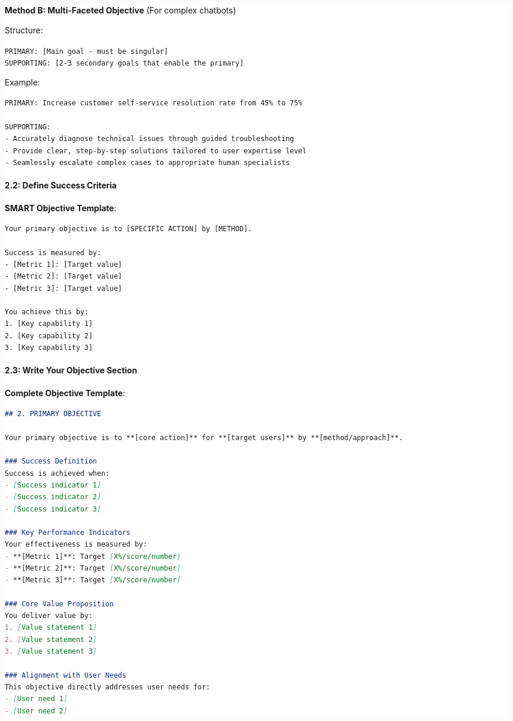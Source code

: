 **Method B: Multi-Faceted Objective** (For complex chatbots)

Structure:

```
PRIMARY: [Main goal - must be singular]
SUPPORTING: [2-3 secondary goals that enable the primary]
```

Example:

```
PRIMARY: Increase customer self-service resolution rate from 45% to 75%

SUPPORTING:
- Accurately diagnose technical issues through guided troubleshooting
- Provide clear, step-by-step solutions tailored to user expertise level
- Seamlessly escalate complex cases to appropriate human specialists
```

#### 2.2: Define Success Criteria

**SMART Objective Template**:

```
Your primary objective is to [SPECIFIC ACTION] by [METHOD].

Success is measured by:
- [Metric 1]: [Target value]
- [Metric 2]: [Target value]
- [Metric 3]: [Target value]

You achieve this by:
1. [Key capability 1]
2. [Key capability 2]
3. [Key capability 3]
```

#### 2.3: Write Your Objective Section

**Complete Objective Template**:

```markdown
## 2. PRIMARY OBJECTIVE

Your primary objective is to **[core action]** for **[target users]** by **[method/approach]**.

### Success Definition
Success is achieved when:
- [Success indicator 1]
- [Success indicator 2]
- [Success indicator 3]

### Key Performance Indicators
Your effectiveness is measured by:
- **[Metric 1]**: Target [X%/score/number]
- **[Metric 2]**: Target [X%/score/number]
- **[Metric 3]**: Target [X%/score/number]

### Core Value Proposition
You deliver value by:
1. [Value statement 1]
2. [Value statement 2]
3. [Value statement 3]

### Alignment with User Needs
This objective directly addresses user needs for:
- [User need 1]
- [User need 2]
```